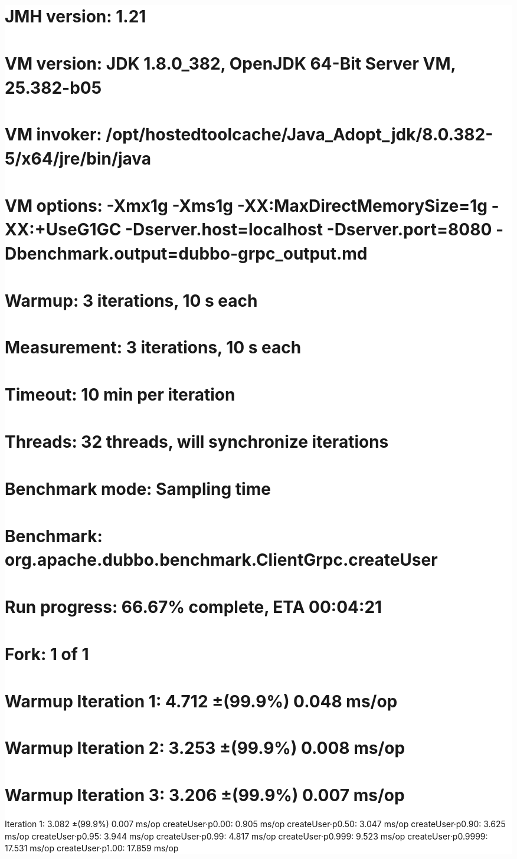 
# JMH version: 1.21
# VM version: JDK 1.8.0_382, OpenJDK 64-Bit Server VM, 25.382-b05
# VM invoker: /opt/hostedtoolcache/Java_Adopt_jdk/8.0.382-5/x64/jre/bin/java
# VM options: -Xmx1g -Xms1g -XX:MaxDirectMemorySize=1g -XX:+UseG1GC -Dserver.host=localhost -Dserver.port=8080 -Dbenchmark.output=dubbo-grpc_output.md
# Warmup: 3 iterations, 10 s each
# Measurement: 3 iterations, 10 s each
# Timeout: 10 min per iteration
# Threads: 32 threads, will synchronize iterations
# Benchmark mode: Sampling time
# Benchmark: org.apache.dubbo.benchmark.ClientGrpc.createUser

# Run progress: 66.67% complete, ETA 00:04:21
# Fork: 1 of 1
# Warmup Iteration   1: 4.712 ±(99.9%) 0.048 ms/op
# Warmup Iteration   2: 3.253 ±(99.9%) 0.008 ms/op
# Warmup Iteration   3: 3.206 ±(99.9%) 0.007 ms/op
Iteration   1: 3.082 ±(99.9%) 0.007 ms/op
                 createUser·p0.00:   0.905 ms/op
                 createUser·p0.50:   3.047 ms/op
                 createUser·p0.90:   3.625 ms/op
                 createUser·p0.95:   3.944 ms/op
                 createUser·p0.99:   4.817 ms/op
                 createUser·p0.999:  9.523 ms/op
                 createUser·p0.9999: 17.531 ms/op
                 createUser·p1.00:   17.859 ms/op
